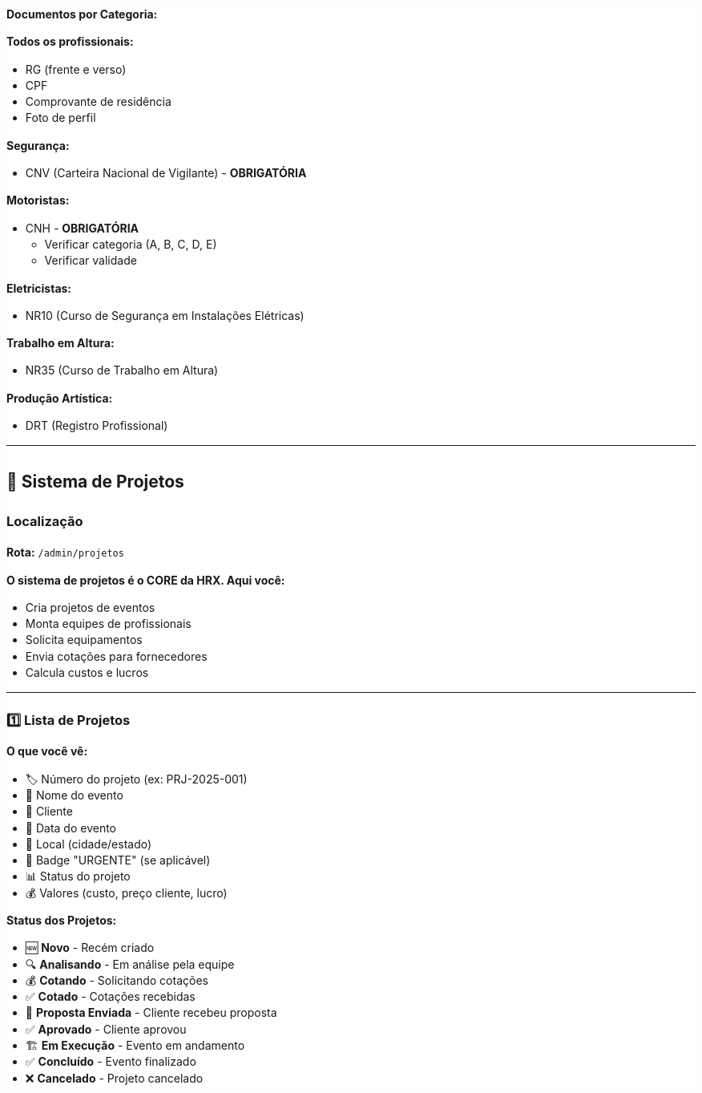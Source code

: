 **Documentos por Categoria:**

**Todos os profissionais:**
- RG (frente e verso)
- CPF
- Comprovante de residência
- Foto de perfil

**Segurança:**
- CNV (Carteira Nacional de Vigilante) - **OBRIGATÓRIA**

**Motoristas:**
- CNH - **OBRIGATÓRIA**
  - Verificar categoria (A, B, C, D, E)
  - Verificar validade

**Eletricistas:**
- NR10 (Curso de Segurança em Instalações Elétricas)

**Trabalho em Altura:**
- NR35 (Curso de Trabalho em Altura)

**Produção Artística:**
- DRT (Registro Profissional)

---

## 🎯 Sistema de Projetos

### Localização
**Rota:** `/admin/projetos`

**O sistema de projetos é o CORE da HRX. Aqui você:**
- Cria projetos de eventos
- Monta equipes de profissionais
- Solicita equipamentos
- Envia cotações para fornecedores
- Calcula custos e lucros

---

### 1️⃣ Lista de Projetos

**O que você vê:**

- 🏷️ Número do projeto (ex: PRJ-2025-001)
- 📅 Nome do evento
- 👤 Cliente
- 📅 Data do evento
- 📍 Local (cidade/estado)
- 🚨 Badge "URGENTE" (se aplicável)
- 📊 Status do projeto
- 💰 Valores (custo, preço cliente, lucro)

**Status dos Projetos:**
- 🆕 **Novo** - Recém criado
- 🔍 **Analisando** - Em análise pela equipe
- 💰 **Cotando** - Solicitando cotações
- ✅ **Cotado** - Cotações recebidas
- 📝 **Proposta Enviada** - Cliente recebeu proposta
- ✅ **Aprovado** - Cliente aprovou
- 🏗️ **Em Execução** - Evento em andamento
- ✅ **Concluído** - Evento finalizado
- ❌ **Cancelado** - Projeto cancelado

